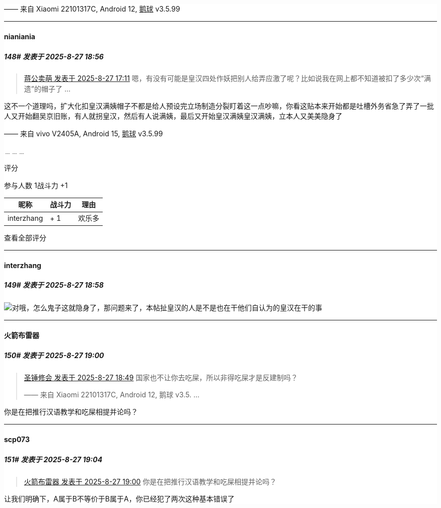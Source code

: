 —— 来自 Xiaomi 22101317C, Android 12, [鹅球](https://www.pgyer.com/GcUxKd4w) v3.5.99


*****

####  nianiania  
##### 148#       发表于 2025-8-27 18:56

<blockquote><a href="httphttps://stage1st.com/2b/forum.php?mod=redirect&amp;goto=findpost&amp;pid=68329648&amp;ptid=2260249" target="_blank">蒋公卖萌 发表于 2025-8-27 17:11</a>
嗯，有没有可能是皇汉四处作妖把别人给弄应激了呢？比如说我在网上都不知道被扣了多少次“满遗”的帽子了 ...</blockquote>
这不一个道理吗，扩大化扣皇汉满姨帽子不都是给人预设完立场制造分裂盯着这一点吵嘛，你看这贴本来开始都是吐槽外务省急了弄了一批人又开始翻吴京旧账，有人就拐皇汉，然后有人说满姨，最后又开始皇汉满姨皇汉满姨，立本人又美美隐身了

—— 来自 vivo V2405A, Android 15, [鹅球](https://www.pgyer.com/GcUxKd4w) v3.5.99

﹍﹍﹍

评分

 参与人数 1战斗力 +1

|昵称|战斗力|理由|
|----|---|---|
| interzhang| + 1|欢乐多|

查看全部评分

*****

####  interzhang  
##### 149#       发表于 2025-8-27 18:58

<img src="https://static.stage1st.com/image/smiley/face2017/037.png" referrerpolicy="no-referrer">对哦，怎么鬼子这就隐身了，那问题来了，本帖扯皇汉的人是不是也在干他们自认为的皇汉在干的事


*****

####  火箭布雷器  
##### 150#       发表于 2025-8-27 19:00

<blockquote><a href="httphttps://stage1st.com/2b/forum.php?mod=redirect&amp;goto=findpost&amp;pid=68330086&amp;ptid=2260249" target="_blank">圣锤修会 发表于 2025-8-27 18:49</a>
国家也不让你去吃屎，所以非得吃屎才是反建制吗？

—— 来自 Xiaomi 22101317C, Android 12, 鹅球 v3.5. ...</blockquote>
你是在把推行汉语教学和吃屎相提并论吗？

*****

####  scp073  
##### 151#       发表于 2025-8-27 19:04

<blockquote><a href="httphttps://stage1st.com/2b/forum.php?mod=redirect&amp;goto=findpost&amp;pid=68330133&amp;ptid=2260249" target="_blank">火箭布雷器 发表于 2025-8-27 19:00</a>
你是在把推行汉语教学和吃屎相提并论吗？</blockquote>
让我们明确下，A属于B不等价于B属于A，你已经犯了两次这种基本错误了
